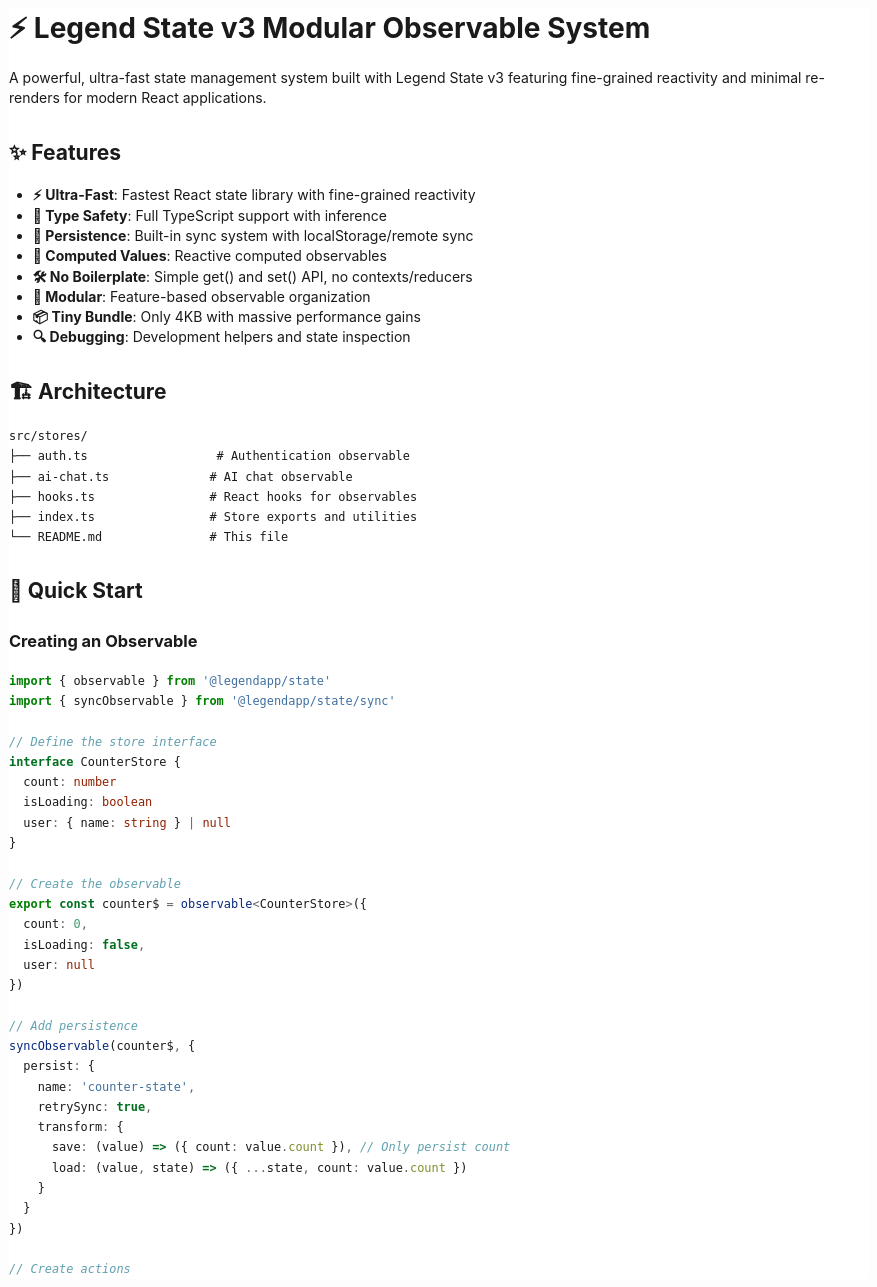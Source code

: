 # ⚡ Legend State v3 Modular Observable System

A powerful, ultra-fast state management system built with Legend State v3 featuring fine-grained reactivity and minimal re-renders for modern React applications.

## ✨ Features

- **⚡ Ultra-Fast**: Fastest React state library with fine-grained reactivity
- **🎯 Type Safety**: Full TypeScript support with inference
- **💾 Persistence**: Built-in sync system with localStorage/remote sync
- **🔄 Computed Values**: Reactive computed observables
- **🛠️ No Boilerplate**: Simple get() and set() API, no contexts/reducers
- **🧩 Modular**: Feature-based observable organization
- **📦 Tiny Bundle**: Only 4KB with massive performance gains
- **🔍 Debugging**: Development helpers and state inspection

## 🏗️ Architecture

```
src/stores/
├── auth.ts                  # Authentication observable
├── ai-chat.ts              # AI chat observable  
├── hooks.ts                # React hooks for observables
├── index.ts                # Store exports and utilities
└── README.md               # This file
```

## 🚀 Quick Start

### Creating an Observable

```typescript
import { observable } from '@legendapp/state'
import { syncObservable } from '@legendapp/state/sync'

// Define the store interface
interface CounterStore {
  count: number
  isLoading: boolean
  user: { name: string } | null
}

// Create the observable
export const counter$ = observable<CounterStore>({
  count: 0,
  isLoading: false,
  user: null
})

// Add persistence
syncObservable(counter$, {
  persist: {
    name: 'counter-state',
    retrySync: true,
    transform: {
      save: (value) => ({ count: value.count }), // Only persist count
      load: (value, state) => ({ ...state, count: value.count })
    }
  }
})

// Create actions
```
